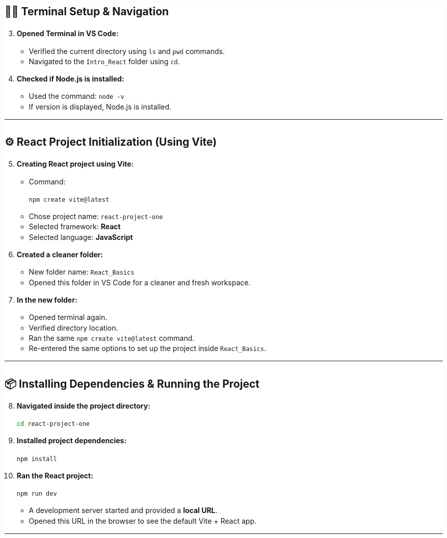 
## 🧑‍💻 Terminal Setup & Navigation

3. **Opened Terminal in VS Code:**
   - Verified the current directory using `ls` and `pwd` commands.
   - Navigated to the `Intro_React` folder using `cd`.

4. **Checked if Node.js is installed:**
   - Used the command: `node -v`
   - If version is displayed, Node.js is installed.

---

## ⚙️ React Project Initialization (Using Vite)

5. **Creating React project using Vite:**
   - Command:
     ```bash
     npm create vite@latest
     ```
   - Chose project name: `react-project-one`
   - Selected framework: **React**
   - Selected language: **JavaScript**

6. **Created a cleaner folder:**
   - New folder name: `React_Basics`
   - Opened this folder in VS Code for a cleaner and fresh workspace.

7. **In the new folder:**
   - Opened terminal again.
   - Verified directory location.
   - Ran the same `npm create vite@latest` command.
   - Re-entered the same options to set up the project inside `React_Basics`.

---

## 📦 Installing Dependencies & Running the Project

8. **Navigated inside the project directory:**
   ```bash
   cd react-project-one
   ```

9. **Installed project dependencies:**
   ```bash
   npm install
   ```

10. **Ran the React project:**
    ```bash
    npm run dev
    ```
    - A development server started and provided a **local URL**.
    - Opened this URL in the browser to see the default Vite + React app.

---